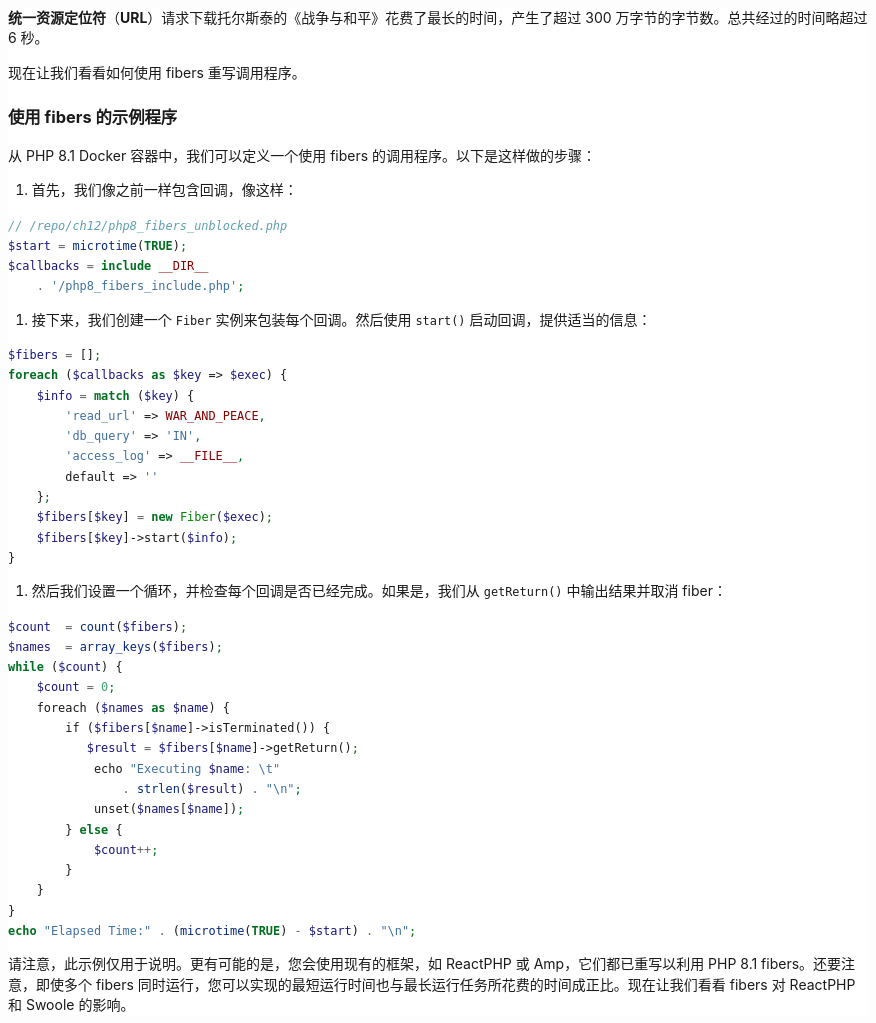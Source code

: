 **统一资源定位符**（**URL**）请求下载托尔斯泰的《战争与和平》花费了最长的时间，产生了超过 300 万字节的字节数。总共经过的时间略超过 6 秒。

现在让我们看看如何使用 fibers 重写调用程序。

### 使用 fibers 的示例程序

从 PHP 8.1 Docker 容器中，我们可以定义一个使用 fibers 的调用程序。以下是这样做的步骤：

1.  首先，我们像之前一样包含回调，像这样：

```php
// /repo/ch12/php8_fibers_unblocked.php
$start = microtime(TRUE);
$callbacks = include __DIR__ 
    . '/php8_fibers_include.php';
```

1.  接下来，我们创建一个 `Fiber` 实例来包装每个回调。然后使用 `start()` 启动回调，提供适当的信息：

```php
$fibers = [];
foreach ($callbacks as $key => $exec) {
    $info = match ($key) {
        'read_url' => WAR_AND_PEACE,
        'db_query' => 'IN',
        'access_log' => __FILE__,
        default => ''
    };
    $fibers[$key] = new Fiber($exec);
    $fibers[$key]->start($info);
}
```

1.  然后我们设置一个循环，并检查每个回调是否已经完成。如果是，我们从 `getReturn()` 中输出结果并取消 fiber：

```php
$count  = count($fibers);
$names  = array_keys($fibers);
while ($count) {
    $count = 0;
    foreach ($names as $name) {
        if ($fibers[$name]->isTerminated()) {
           $result = $fibers[$name]->getReturn();
            echo "Executing $name: \t" 
                . strlen($result) . "\n";
            unset($names[$name]);
        } else {
            $count++;
        }
    }
}
echo "Elapsed Time:" . (microtime(TRUE) - $start) . "\n";
```

请注意，此示例仅用于说明。更有可能的是，您会使用现有的框架，如 ReactPHP 或 Amp，它们都已重写以利用 PHP 8.1 fibers。还要注意，即使多个 fibers 同时运行，您可以实现的最短运行时间也与最长运行任务所花费的时间成正比。现在让我们看看 fibers 对 ReactPHP 和 Swoole 的影响。
